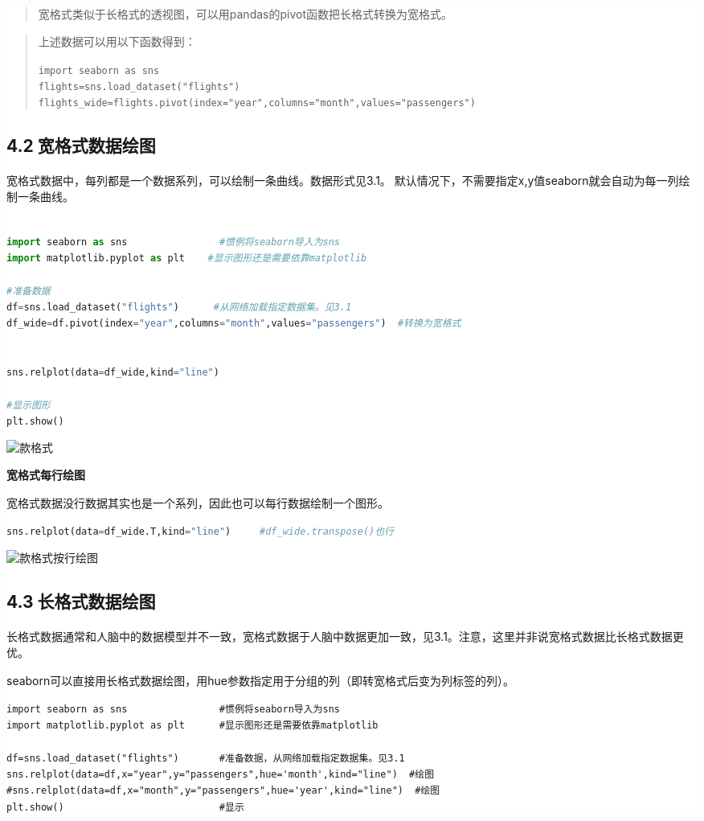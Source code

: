 > 宽格式类似于长格式的透视图，可以用pandas的pivot函数把长格式转换为宽格式。

> 上述数据可以用以下函数得到：
> ```
> import seaborn as sns
> flights=sns.load_dataset("flights")
> flights_wide=flights.pivot(index="year",columns="month",values="passengers")
> ```

## 4.2 宽格式数据绘图

宽格式数据中，每列都是一个数据系列，可以绘制一条曲线。数据形式见3.1。
默认情况下，不需要指定x,y值seaborn就会自动为每一列绘制一条曲线。

```python

import seaborn as sns                #惯例将seaborn导入为sns
import matplotlib.pyplot as plt    #显示图形还是需要依靠matplotlib

#准备数据
df=sns.load_dataset("flights")      #从网络加载指定数据集。见3.1
df_wide=df.pivot(index="year",columns="month",values="passengers")  #转换为宽格式


sns.relplot(data=df_wide,kind="line")  

#显示图形
plt.show()
```

![款格式](https://img-blog.csdnimg.cn/544d9baff4144b6aa8fd02004441fc96.png?x-oss-process=image/watermark,type_d3F5LXplbmhlaQ,shadow_50,text_Q1NETiBAaHVzdGxlaQ==,size_20,color_FFFFFF,t_70,g_se,x_16#pic_center)


**宽格式每行绘图**

宽格式数据没行数据其实也是一个系列，因此也可以每行数据绘制一个图形。

```python
sns.relplot(data=df_wide.T,kind="line")     #df_wide.transpose()也行
```

![款格式按行绘图](https://img-blog.csdnimg.cn/a752e5b1b181487ab71f4d8fcba18932.png?x-oss-process=image/watermark,type_d3F5LXplbmhlaQ,shadow_50,text_Q1NETiBAaHVzdGxlaQ==,size_20,color_FFFFFF,t_70,g_se,x_16#pic_center)



## 4.3 长格式数据绘图

长格式数据通常和人脑中的数据模型并不一致，宽格式数据于人脑中数据更加一致，见3.1。注意，这里并非说宽格式数据比长格式数据更优。

seaborn可以直接用长格式数据绘图，用hue参数指定用于分组的列（即转宽格式后变为列标签的列）。

```
import seaborn as sns                #惯例将seaborn导入为sns
import matplotlib.pyplot as plt      #显示图形还是需要依靠matplotlib

df=sns.load_dataset("flights")       #准备数据，从网络加载指定数据集。见3.1
sns.relplot(data=df,x="year",y="passengers",hue='month',kind="line")  #绘图
#sns.relplot(data=df,x="month",y="passengers",hue='year',kind="line")  #绘图
plt.show()                           #显示
```
